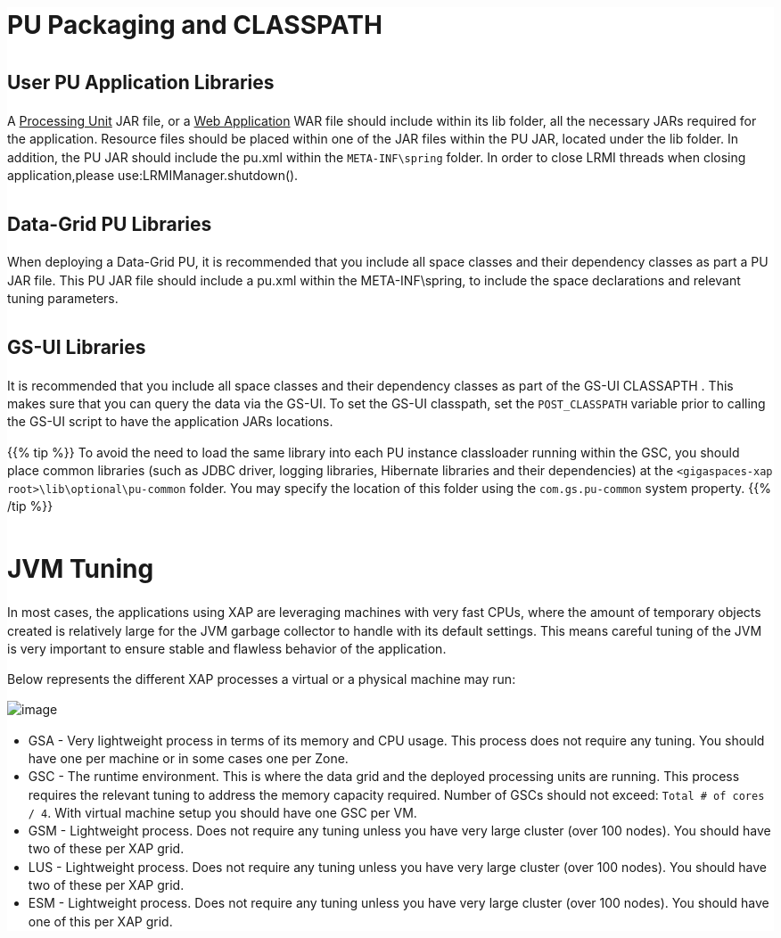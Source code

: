 # PU Packaging and CLASSPATH

## User PU Application Libraries
A [Processing Unit]({{%currentjavaurl%}}/the-processing-unit-structure-and-configuration.html) JAR file, or a [Web Application]({{%currentjavaurl%}}/web-jetty-processing-unit-container.html) WAR file should include within its lib folder, all the necessary JARs required for the application. Resource files should be placed within one of the JAR files within the PU JAR, located under the lib folder. In addition, the PU JAR should include the pu.xml within the `META-INF\spring` folder.
In order to close LRMI threads when closing application,please use:LRMIManager.shutdown().

## Data-Grid PU Libraries
When deploying a Data-Grid PU, it is recommended that you include all space classes and their dependency classes as part a PU JAR file. This PU JAR file should include a pu.xml within the META-INF\spring, to include the space declarations and relevant tuning parameters.

## GS-UI Libraries
It is recommended that you include all space classes and their dependency classes as part of the GS-UI CLASSAPTH . This makes sure that you can query the data via the GS-UI. To set the GS-UI classpath, set the `POST_CLASSPATH` variable prior to calling the GS-UI script to have the application JARs locations.

{{% tip %}}
To avoid the need to load the same library into each PU instance classloader running within the GSC, you should place common libraries (such as JDBC driver, logging libraries, Hibernate libraries and their dependencies) at the `<gigaspaces-xap root>\lib\optional\pu-common` folder. You may specify the location of this folder using the `com.gs.pu-common` system property.
{{% /tip %}}

# JVM Tuning


In most cases, the applications using XAP are leveraging machines with very fast CPUs, where the amount of temporary objects created is relatively large for the JVM garbage collector to handle with its default settings. This means careful tuning of the JVM is very important to ensure stable and flawless behavior of the application.

Below represents the different XAP processes a virtual or a physical machine may run:

![image](/attachment_files/jvm-vm-memory.jpg)


- GSA - Very lightweight process in terms of its memory and CPU usage. This process does not require any tuning. You should have one per machine or in some cases one per Zone.
- GSC - The runtime environment. This is where the data grid and the deployed processing units are running. This process requires the relevant tuning to address the memory capacity required. Number of GSCs should not exceed: `Total # of cores / 4`. With virtual machine setup you should have one GSC per VM. 
- GSM - Lightweight process. Does not require any tuning unless you have very large cluster (over 100 nodes). You should have two of these per XAP grid.
- LUS - Lightweight process. Does not require any tuning unless you have very large cluster (over 100 nodes). You should have two of these per XAP grid.
- ESM - Lightweight process. Does not require any tuning unless you have very large cluster (over 100 nodes). You should have one of this per XAP grid.
